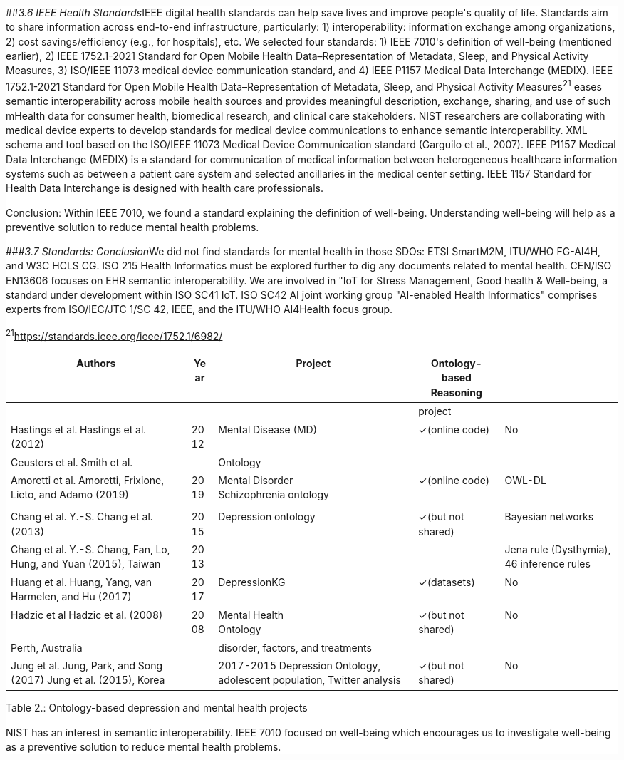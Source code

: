 ##*3.6 IEEE Health Standards*IEEE digital health standards can help save lives and improve people's quality of life. Standards aim to share information across end-to-end infrastructure, particularly: 1) interoperability: information exchange among organizations, 2) cost savings/efficiency (e.g., for hospitals), etc. We selected four standards: 1) IEEE 7010's definition of well-being (mentioned earlier), 2) IEEE 1752.1-2021 Standard for Open Mobile Health Data–Representation of Metadata, Sleep, and Physical Activity Measures, 3) ISO/IEEE 11073 medical device communication standard, and 4) IEEE P1157 Medical Data Interchange (MEDIX). IEEE 1752.1-2021 Standard for Open Mobile Health Data–Representation of Metadata, Sleep, and Physical Activity Measures<sup>21</sup> eases semantic interoperability across mobile health sources and provides meaningful description, exchange, sharing, and use of such mHealth data for consumer health, biomedical research, and clinical care stakeholders. NIST researchers are collaborating with medical device experts to develop standards for medical device communications to enhance semantic interoperability. XML schema and tool based on the ISO/IEEE 11073 Medical Device Communication standard (Garguilo et al., 2007). IEEE P1157 Medical Data Interchange (MEDIX) is a standard for communication of medical information between heterogeneous healthcare information systems such as between a patient care system and selected ancillaries in the medical center setting. IEEE 1157 Standard for Health Data Interchange is designed with health care professionals.

Conclusion: Within IEEE 7010, we found a standard explaining the definition of well-being. Understanding well-being will help as a preventive solution to reduce mental health problems.

###*3.7 Standards: Conclusion*We did not find standards for mental health in those SDOs: ETSI SmartM2M, ITU/WHO FG-AI4H, and W3C HCLS CG. ISO 215 Health Informatics must be explored further to dig any documents related to mental health. CEN/ISO EN13606 focuses on EHR semantic interoperability. We are involved in "IoT for Stress Management, Good health & Well-being, a standard under development within ISO SC41 IoT. ISO SC42 AI joint working group "AI-enabled Health Informatics" comprises experts from ISO/IEC/JTC 1/SC 42, IEEE, and the ITU/WHO AI4Health focus group.

<sup>21</sup>https://standards.ieee.org/ieee/1752.1/6982/

| Authors                                                           | Year | Project                                                                | Ontology-based Reasoning |                                           |
|-------------------------------------------------------------------|------|------------------------------------------------------------------------|--------------------------|-------------------------------------------|
|                                                                   |      |                                                                        | project                  |                                           |
| Hastings et al. Hastings et al. (2012)                            | 2012 | Mental Disease (MD)                                                    | ✓(online code)           | No                                        |
| Ceusters et al. Smith et al.                                      |      | Ontology                                                               |                          |                                           |
| Amoretti et al. Amoretti, Frixione, Lieto, and Adamo (2019)       | 2019 | Mental Disorder<br>Schizophrenia ontology                              | ✓(online code)           | OWL-DL                                    |
|                                                                   |      |                                                                        |                          |                                           |
| Chang et al. Y.-S. Chang et al. (2013)                            | 2015 | Depression ontology                                                    | ✓(but not shared)        | Bayesian networks                         |
| Chang et al. Y.-S. Chang, Fan, Lo, Hung, and Yuan (2015), Taiwan  | 2013 |                                                                        |                          | Jena rule (Dysthymia), 46 inference rules |
| Huang et al. Huang, Yang, van Harmelen, and Hu (2017)             | 2017 | DepressionKG                                                           | ✓(datasets)              | No                                        |
| Hadzic et al Hadzic et al. (2008)                                 | 2008 | Mental Health<br>Ontology                                              | ✓(but not shared)        | No                                        |
| Perth, Australia                                                  |      | disorder, factors, and treatments                                      |                          |                                           |
| Jung et al. Jung, Park, and Song (2017) Jung et al. (2015), Korea |      | 2017-2015 Depression Ontology, adolescent population, Twitter analysis | ✓(but not shared)        | No                                        |

Table 2.: Ontology-based depression and mental health projects

NIST has an interest in semantic interoperability. IEEE 7010 focused on well-being which encourages us to investigate well-being as a preventive solution to reduce mental health problems.
